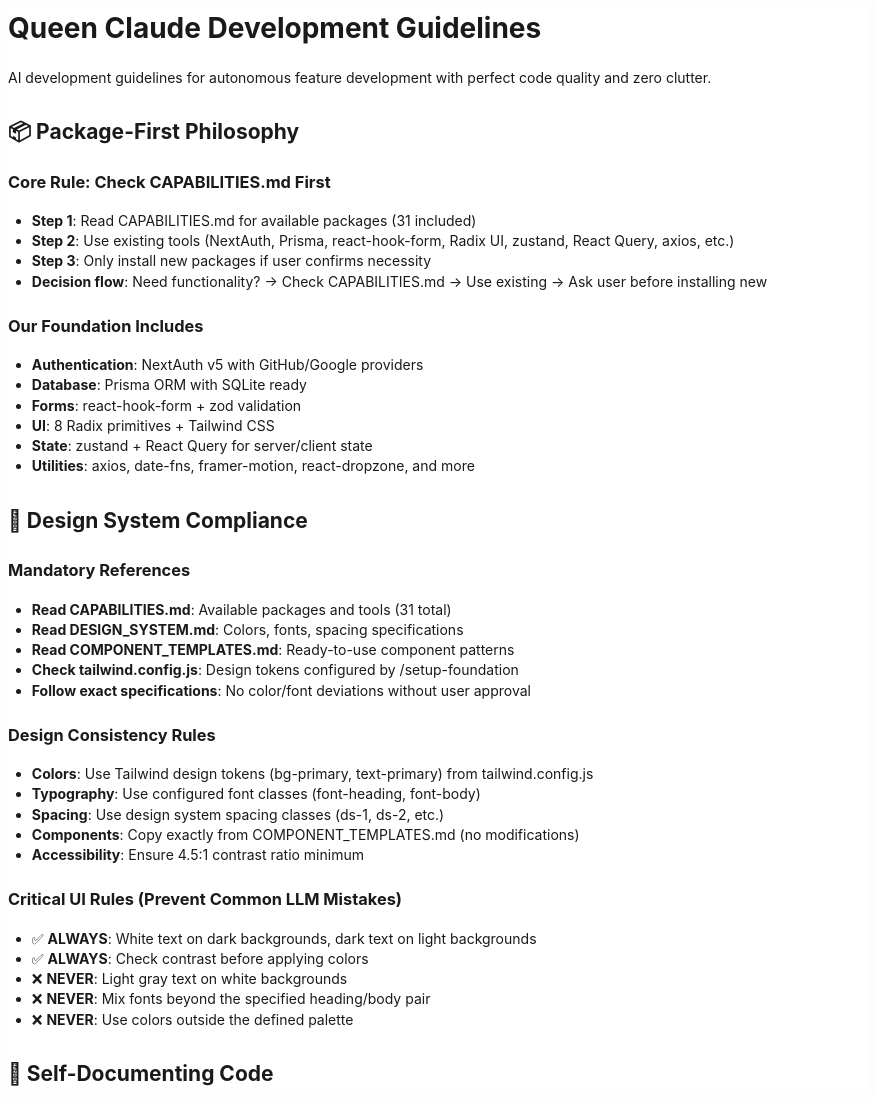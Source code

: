 # Queen Claude Development Guidelines

AI development guidelines for autonomous feature development with perfect code quality and zero clutter.

## 📦 Package-First Philosophy

### Core Rule: Check CAPABILITIES.md First
- **Step 1**: Read CAPABILITIES.md for available packages (31 included)
- **Step 2**: Use existing tools (NextAuth, Prisma, react-hook-form, Radix UI, zustand, React Query, axios, etc.)
- **Step 3**: Only install new packages if user confirms necessity
- **Decision flow**: Need functionality? → Check CAPABILITIES.md → Use existing → Ask user before installing new

### Our Foundation Includes
- **Authentication**: NextAuth v5 with GitHub/Google providers
- **Database**: Prisma ORM with SQLite ready
- **Forms**: react-hook-form + zod validation
- **UI**: 8 Radix primitives + Tailwind CSS
- **State**: zustand + React Query for server/client state
- **Utilities**: axios, date-fns, framer-motion, react-dropzone, and more

## 🎨 Design System Compliance

### Mandatory References
- **Read CAPABILITIES.md**: Available packages and tools (31 total)
- **Read DESIGN_SYSTEM.md**: Colors, fonts, spacing specifications
- **Read COMPONENT_TEMPLATES.md**: Ready-to-use component patterns
- **Check tailwind.config.js**: Design tokens configured by /setup-foundation
- **Follow exact specifications**: No color/font deviations without user approval

### Design Consistency Rules
- **Colors**: Use Tailwind design tokens (bg-primary, text-primary) from tailwind.config.js
- **Typography**: Use configured font classes (font-heading, font-body)
- **Spacing**: Use design system spacing classes (ds-1, ds-2, etc.)
- **Components**: Copy exactly from COMPONENT_TEMPLATES.md (no modifications)
- **Accessibility**: Ensure 4.5:1 contrast ratio minimum

### Critical UI Rules (Prevent Common LLM Mistakes)
- ✅ **ALWAYS**: White text on dark backgrounds, dark text on light backgrounds
- ✅ **ALWAYS**: Check contrast before applying colors
- ❌ **NEVER**: Light gray text on white backgrounds
- ❌ **NEVER**: Mix fonts beyond the specified heading/body pair
- ❌ **NEVER**: Use colors outside the defined palette

## 🎯 Self-Documenting Code
